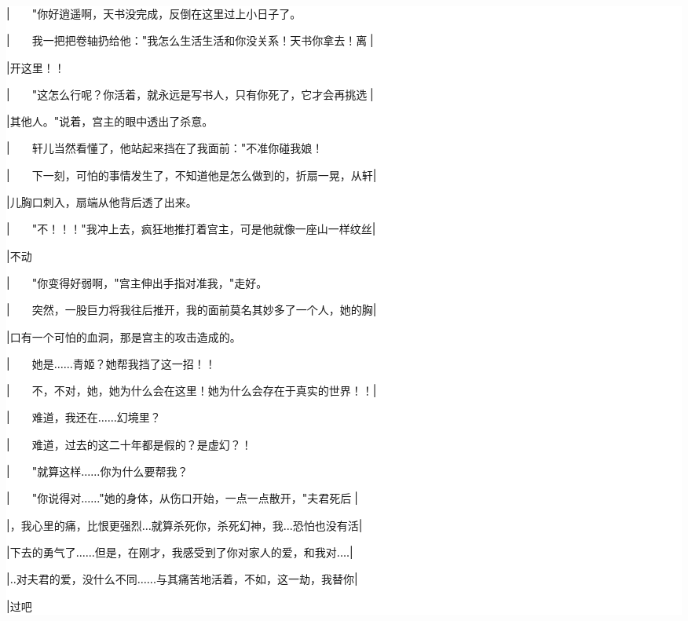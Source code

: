 |　　"你好逍遥啊，天书没完成，反倒在这里过上小日子了。

|　　我一把把卷轴扔给他："我怎么生活生活和你没关系！天书你拿去！离 |

|开这里！！

|　　"这怎么行呢？你活着，就永远是写书人，只有你死了，它才会再挑选 |

|其他人。"说着，宫主的眼中透出了杀意。

|　　轩儿当然看懂了，他站起来挡在了我面前："不准你碰我娘！

|　　下一刻，可怕的事情发生了，不知道他是怎么做到的，折扇一晃，从轩|

|儿胸口刺入，扇端从他背后透了出来。

|　　"不！！！"我冲上去，疯狂地推打着宫主，可是他就像一座山一样纹丝|

|不动

|　　"你变得好弱啊，"宫主伸出手指对准我，"走好。

|　　突然，一股巨力将我往后推开，我的面前莫名其妙多了一个人，她的胸|

|口有一个可怕的血洞，那是宫主的攻击造成的。

|　　她是......青姬？她帮我挡了这一招！！

|　　不，不对，她，她为什么会在这里！她为什么会存在于真实的世界！！|

|　　难道，我还在......幻境里？

|　　难道，过去的这二十年都是假的？是虚幻？！

|　　"就算这样......你为什么要帮我？

|　　"你说得对......"她的身体，从伤口开始，一点一点散开，"夫君死后 |

|，我心里的痛，比恨更强烈...就算杀死你，杀死幻神，我...恐怕也没有活|

|下去的勇气了......但是，在刚才，我感受到了你对家人的爱，和我对....|

|..对夫君的爱，没什么不同......与其痛苦地活着，不如，这一劫，我替你|

|过吧
